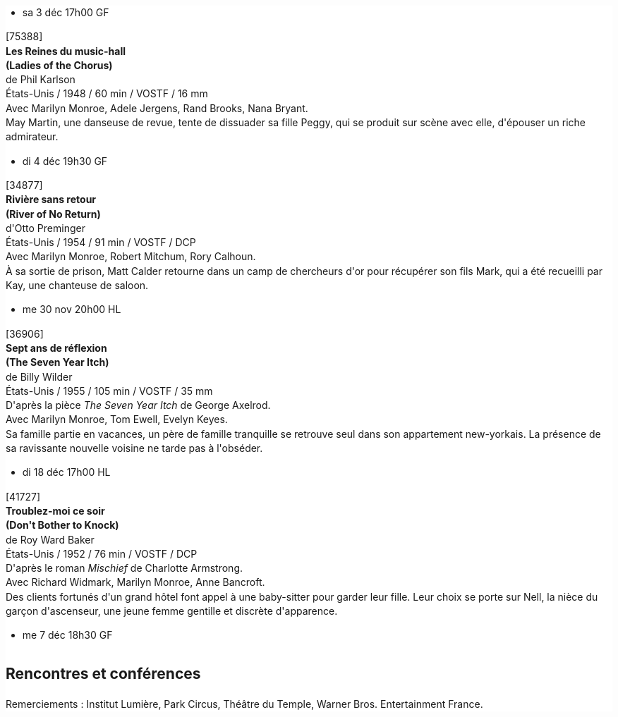 - sa 3 déc 17h00 GF

[75388]  
**Les Reines du music-hall**  
**(Ladies of the Chorus)**  
de Phil Karlson  
États-Unis / 1948 / 60 min / VOSTF / 16 mm  
Avec Marilyn Monroe, Adele Jergens, Rand Brooks, Nana Bryant.  
May Martin, une danseuse de revue, tente de dissuader sa fille Peggy, qui se produit sur scène avec elle, d'épouser un riche admirateur.

- di 4 déc 19h30 GF

[34877]  
**Rivière sans retour**  
**(River of No Return)**  
d'Otto Preminger  
États-Unis / 1954 / 91 min / VOSTF / DCP  
Avec Marilyn Monroe, Robert Mitchum, Rory Calhoun.  
À sa sortie de prison, Matt Calder retourne dans un camp de chercheurs d'or pour récupérer son fils Mark, qui a été recueilli par Kay, une chanteuse de saloon.

- me 30 nov 20h00 HL

[36906]  
**Sept ans de réflexion**  
**(The Seven Year Itch)**  
de Billy Wilder  
États-Unis / 1955 / 105 min / VOSTF / 35 mm  
D'après la pièce _The Seven Year Itch_ de George Axelrod.  
Avec Marilyn Monroe, Tom Ewell, Evelyn Keyes.  
Sa famille partie en vacances, un père de famille tranquille se retrouve seul dans son appartement new-yorkais. La présence de sa ravissante nouvelle voisine ne tarde pas à l'obséder.

- di 18 déc 17h00 HL

[41727]  
**Troublez-moi ce soir**  
**(Don't Bother to Knock)**  
de Roy Ward Baker  
États-Unis / 1952 / 76 min / VOSTF / DCP  
D'après le roman _Mischief_ de Charlotte Armstrong.  
Avec Richard Widmark, Marilyn Monroe, Anne Bancroft.  
Des clients fortunés d'un grand hôtel font appel à une baby-sitter pour garder leur fille. Leur choix se porte sur Nell, la nièce du garçon d'ascenseur, une jeune femme gentille et discrète d'apparence.

- me 7 déc 18h30 GF

## Rencontres et conférences

Remerciements : Institut Lumière, Park Circus, Théâtre du Temple, Warner Bros. Entertainment France.